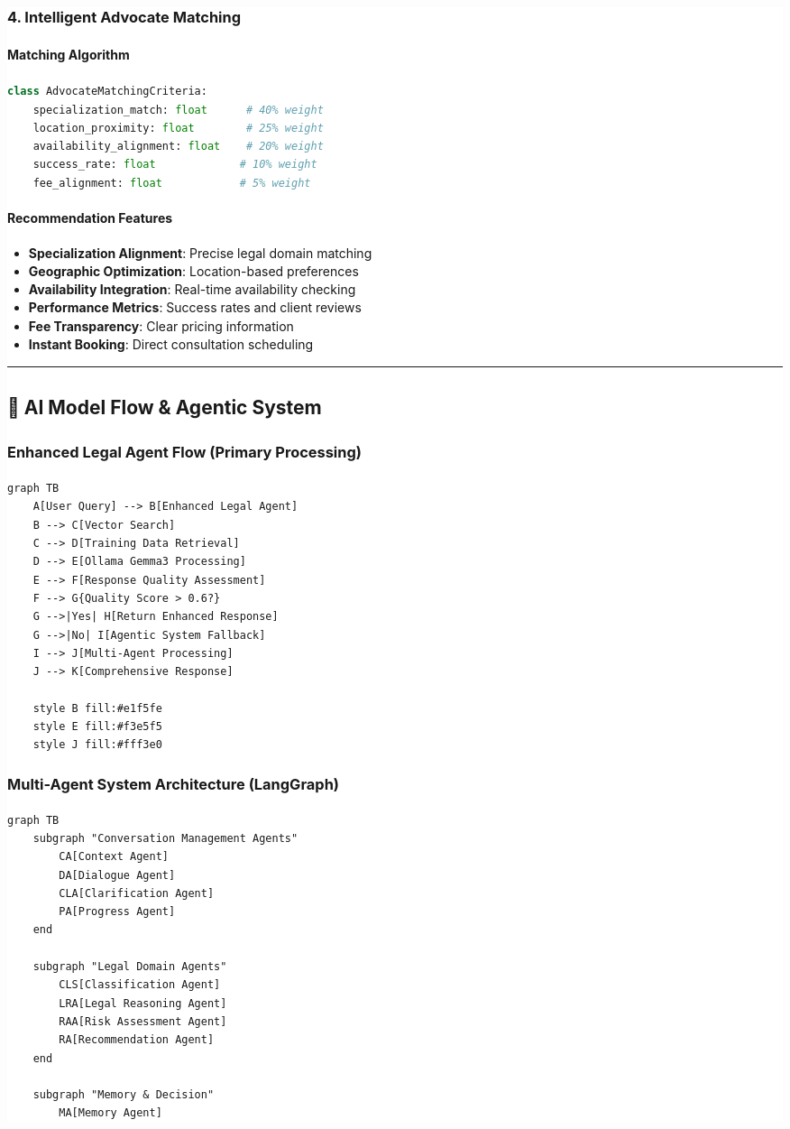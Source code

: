 ### 4. **Intelligent Advocate Matching**

#### Matching Algorithm
```python
class AdvocateMatchingCriteria:
    specialization_match: float      # 40% weight
    location_proximity: float        # 25% weight
    availability_alignment: float    # 20% weight
    success_rate: float             # 10% weight
    fee_alignment: float            # 5% weight
```

#### Recommendation Features
- **Specialization Alignment**: Precise legal domain matching
- **Geographic Optimization**: Location-based preferences
- **Availability Integration**: Real-time availability checking
- **Performance Metrics**: Success rates and client reviews
- **Fee Transparency**: Clear pricing information
- **Instant Booking**: Direct consultation scheduling

---

## 🧠 AI Model Flow & Agentic System

### Enhanced Legal Agent Flow (Primary Processing)

```mermaid
graph TB
    A[User Query] --> B[Enhanced Legal Agent]
    B --> C[Vector Search]
    C --> D[Training Data Retrieval]
    D --> E[Ollama Gemma3 Processing]
    E --> F[Response Quality Assessment]
    F --> G{Quality Score > 0.6?}
    G -->|Yes| H[Return Enhanced Response]
    G -->|No| I[Agentic System Fallback]
    I --> J[Multi-Agent Processing]
    J --> K[Comprehensive Response]
    
    style B fill:#e1f5fe
    style E fill:#f3e5f5
    style J fill:#fff3e0
```

### Multi-Agent System Architecture (LangGraph)

```mermaid
graph TB
    subgraph "Conversation Management Agents"
        CA[Context Agent]
        DA[Dialogue Agent]
        CLA[Clarification Agent]
        PA[Progress Agent]
    end
    
    subgraph "Legal Domain Agents"
        CLS[Classification Agent]
        LRA[Legal Reasoning Agent]
        RAA[Risk Assessment Agent]
        RA[Recommendation Agent]
    end
    
    subgraph "Memory & Decision"
        MA[Memory Agent]
```